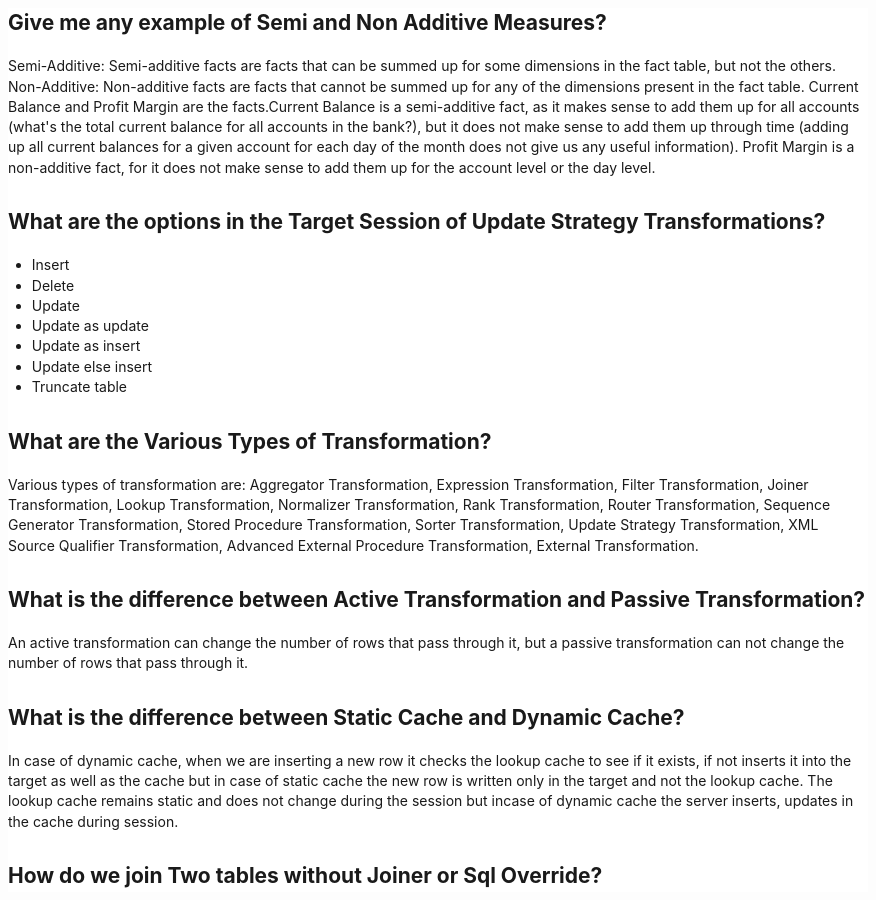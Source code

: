## Give me any example of Semi and Non Additive Measures?

Semi-Additive: Semi-additive facts are facts that can be summed up for some dimensions in the fact table, but not the others. Non-Additive: Non-additive facts are facts that cannot be summed up for any of the dimensions present in the fact table. Current Balance and Profit Margin are the facts.Current Balance is a semi-additive fact, as it makes sense to add them up for all accounts (what's the total current balance for all accounts in the bank?), but it does not make sense to add them up through time (adding up all current balances for a given account for each day of the month does not give us any useful information). Profit Margin is a non-additive fact, for it does not make sense to add them up for the account level or the day level.

## What are the options in the Target Session of Update Strategy Transformations?

+ Insert
+ Delete
+ Update
+ Update as update
+ Update as insert
+ Update else insert
+ Truncate table

## What are the Various Types of Transformation?

Various types of transformation are: Aggregator Transformation, Expression Transformation, Filter
Transformation, Joiner Transformation, Lookup Transformation, Normalizer Transformation, Rank Transformation,
Router Transformation, Sequence Generator Transformation, Stored Procedure Transformation, Sorter
Transformation, Update Strategy Transformation, XML Source Qualifier Transformation, Advanced External
Procedure Transformation, External Transformation.

## What is the difference between Active Transformation and Passive Transformation?

An active transformation can change the number of rows that pass through it, but a passive transformation can not change the number of rows that pass through it.

## What is the difference between Static Cache and Dynamic Cache?

In case of dynamic cache, when we are inserting a new row it checks the lookup cache to see if it exists, if not inserts it into the target as well as the cache but in case of static cache the new row is written only in the target and not the lookup cache. The lookup cache remains static and does not change during the session but incase of dynamic cache the server inserts, updates in the cache during session.

## How do we join Two tables without Joiner or Sql Override?

